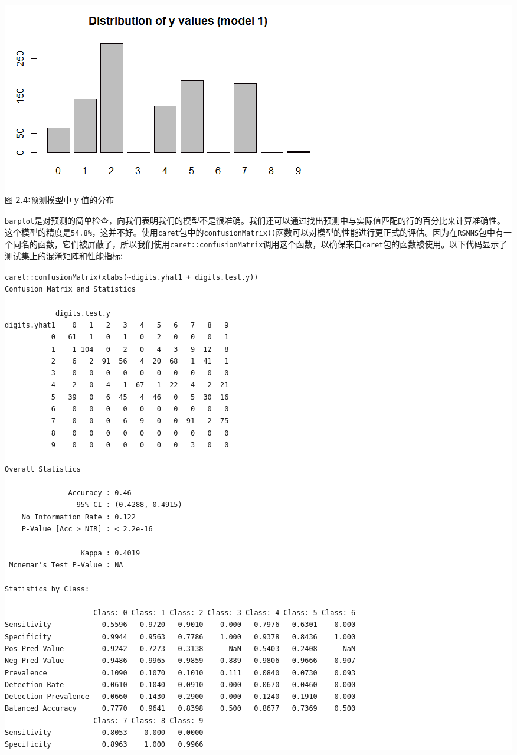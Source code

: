 ![](img/e82e8904-7ac2-41cb-8aff-f0e7e8be9a91.png)

图 2.4:预测模型中 *y* 值的分布

`barplot`是对预测的简单检查，向我们表明我们的模型不是很准确。我们还可以通过找出预测中与实际值匹配的行的百分比来计算准确性。这个模型的精度是`54.8%`，这并不好。使用`caret`包中的`confusionMatrix()`函数可以对模型的性能进行更正式的评估。因为在`RSNNS`包中有一个同名的函数，它们被屏蔽了，所以我们使用`caret::confusionMatrix`调用这个函数，以确保来自`caret`包的函数被使用。以下代码显示了测试集上的混淆矩阵和性能指标:

```
caret::confusionMatrix(xtabs(~digits.yhat1 + digits.test.y))
Confusion Matrix and Statistics

            digits.test.y
digits.yhat1    0   1   2   3   4   5   6   7   8   9
           0   61   1   0   1   0   2   0   0   0   1
           1    1 104   0   2   0   4   3   9  12   8
           2    6   2  91  56   4  20  68   1  41   1
           3    0   0   0   0   0   0   0   0   0   0
           4    2   0   4   1  67   1  22   4   2  21
           5   39   0   6  45   4  46   0   5  30  16
           6    0   0   0   0   0   0   0   0   0   0
           7    0   0   0   6   9   0   0  91   2  75
           8    0   0   0   0   0   0   0   0   0   0
           9    0   0   0   0   0   0   0   3   0   0

Overall Statistics

               Accuracy : 0.46 
                 95% CI : (0.4288, 0.4915)
    No Information Rate : 0.122 
    P-Value [Acc > NIR] : < 2.2e-16 

                  Kappa : 0.4019 
 Mcnemar's Test P-Value : NA 

Statistics by Class:

                     Class: 0 Class: 1 Class: 2 Class: 3 Class: 4 Class: 5 Class: 6
Sensitivity            0.5596   0.9720   0.9010    0.000   0.7976   0.6301    0.000
Specificity            0.9944   0.9563   0.7786    1.000   0.9378   0.8436    1.000
Pos Pred Value         0.9242   0.7273   0.3138      NaN   0.5403   0.2408      NaN
Neg Pred Value         0.9486   0.9965   0.9859    0.889   0.9806   0.9666    0.907
Prevalence             0.1090   0.1070   0.1010    0.111   0.0840   0.0730    0.093
Detection Rate         0.0610   0.1040   0.0910    0.000   0.0670   0.0460    0.000
Detection Prevalence   0.0660   0.1430   0.2900    0.000   0.1240   0.1910    0.000
Balanced Accuracy      0.7770   0.9641   0.8398    0.500   0.8677   0.7369    0.500
                     Class: 7 Class: 8 Class: 9
Sensitivity            0.8053    0.000   0.0000
Specificity            0.8963    1.000   0.9966
```